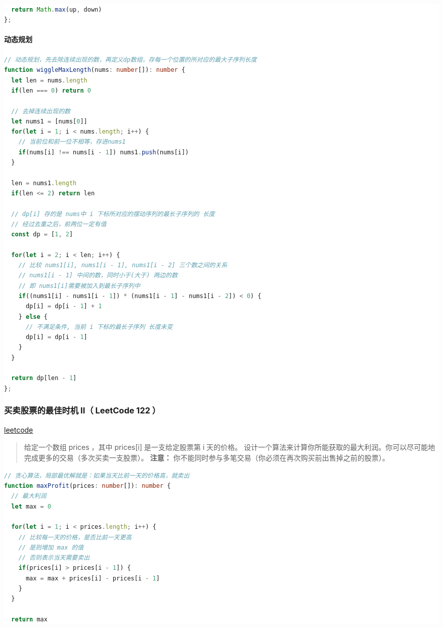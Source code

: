 ```ts
  return Math.max(up, down)
};
```


#### 动态规划
```ts
// 动态规划，先去除连续出现的数，再定义dp数组，存每一个位置的所对应的最大子序列长度
function wiggleMaxLength(nums: number[]): number {
  let len = nums.length
  if(len === 0) return 0

  // 去掉连续出现的数
  let nums1 = [nums[0]]
  for(let i = 1; i < nums.length; i++) {
    // 当前位和前一位不相等，存进nums1
    if(nums[i] !== nums[i - 1]) nums1.push(nums[i])
  }

  len = nums1.length
  if(len <= 2) return len

  // dp[i] 存的是 nums中 i 下标所对应的摆动序列的最长子序列的 长度
  // 经过去重之后，前两位一定有值
  const dp = [1, 2]

  for(let i = 2; i < len; i++) {
    // 比较 nums1[i], nums1[i - 1], nums1[i - 2] 三个数之间的关系
    // nums1[i - 1] 中间的数，同时小于(大于) 两边的数
    // 即 nums1[i]需要被加入到最长子序列中
    if((nums1[i] - nums1[i - 1]) * (nums1[i - 1] - nums1[i - 2]) < 0) {
      dp[i] = dp[i - 1] + 1
    } else {
      // 不满足条件, 当前 i 下标的最长子序列 长度未变
      dp[i] = dp[i - 1]
    }
  }

  return dp[len - 1]
};
```


### 买卖股票的最佳时机 II（ LeetCode 122 ）
[leetcode](https://leetcode-cn.com/problems/best-time-to-buy-and-sell-stock-ii/)
> 给定一个数组 prices ，其中 prices[i] 是一支给定股票第 i 天的价格。
> 设计一个算法来计算你所能获取的最大利润。你可以尽可能地完成更多的交易（多次买卖一支股票）。
> **注意：** 你不能同时参与多笔交易（你必须在再次购买前出售掉之前的股票）。

```ts
// 贪心算法，局部最优解就是：如果当天比前一天的价格高，就卖出
function maxProfit(prices: number[]): number {
  // 最大利润
  let max = 0

  for(let i = 1; i < prices.length; i++) {
    // 比较每一天的价格，是否比前一天更高
    // 是则增加 max 的值
    // 否则表示当天需要卖出
    if(prices[i] > prices[i - 1]) {
      max = max + prices[i] - prices[i - 1]
    }
  }

  return max
```